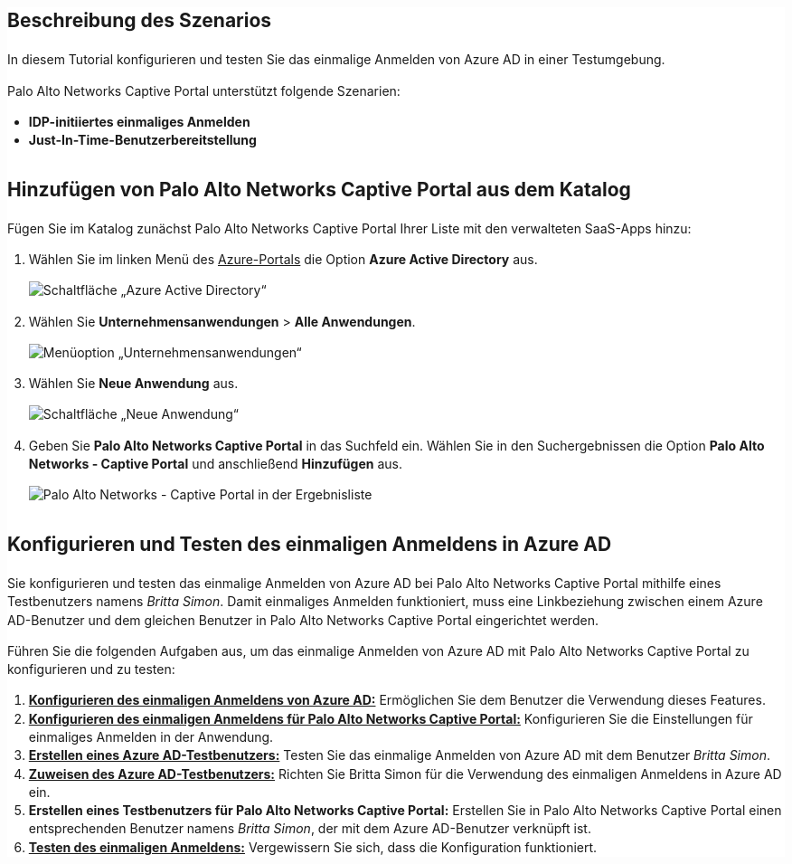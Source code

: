 ## <a name="scenario-description"></a>Beschreibung des Szenarios

In diesem Tutorial konfigurieren und testen Sie das einmalige Anmelden von Azure AD in einer Testumgebung.

Palo Alto Networks Captive Portal unterstützt folgende Szenarien:

* **IDP-initiiertes einmaliges Anmelden**
* **Just-In-Time-Benutzerbereitstellung**

## <a name="add-palo-alto-networks-captive-portal-from-the-gallery"></a>Hinzufügen von Palo Alto Networks Captive Portal aus dem Katalog

Fügen Sie im Katalog zunächst Palo Alto Networks Captive Portal Ihrer Liste mit den verwalteten SaaS-Apps hinzu:

1. Wählen Sie im linken Menü des [Azure-Portals](https://portal.azure.com) die Option **Azure Active Directory** aus.

    ![Schaltfläche „Azure Active Directory“](common/select-azuread.png)

2. Wählen Sie **Unternehmensanwendungen** > **Alle Anwendungen**.

    ![Menüoption „Unternehmensanwendungen“](common/enterprise-applications.png)

3. Wählen Sie **Neue Anwendung** aus.

    ![Schaltfläche „Neue Anwendung“](common/add-new-app.png)

4. Geben Sie **Palo Alto Networks Captive Portal** in das Suchfeld ein. Wählen Sie in den Suchergebnissen die Option **Palo Alto Networks - Captive Portal** und anschließend **Hinzufügen** aus.

     ![Palo Alto Networks - Captive Portal in der Ergebnisliste](common/search-new-app.png)

## <a name="configure-and-test-azure-ad-single-sign-on"></a>Konfigurieren und Testen des einmaligen Anmeldens in Azure AD

Sie konfigurieren und testen das einmalige Anmelden von Azure AD bei Palo Alto Networks Captive Portal mithilfe eines Testbenutzers namens *Britta Simon*. Damit einmaliges Anmelden funktioniert, muss eine Linkbeziehung zwischen einem Azure AD-Benutzer und dem gleichen Benutzer in Palo Alto Networks Captive Portal eingerichtet werden. 

Führen Sie die folgenden Aufgaben aus, um das einmalige Anmelden von Azure AD mit Palo Alto Networks Captive Portal zu konfigurieren und zu testen:

1. **[Konfigurieren des einmaligen Anmeldens von Azure AD:](#configure-azure-ad-single-sign-on)** Ermöglichen Sie dem Benutzer die Verwendung dieses Features.
2. **[Konfigurieren des einmaligen Anmeldens für Palo Alto Networks Captive Portal:](#configure-palo-alto-networks-captive-portal-single-sign-on)** Konfigurieren Sie die Einstellungen für einmaliges Anmelden in der Anwendung.
3. **[Erstellen eines Azure AD-Testbenutzers:](#create-an-azure-ad-test-user)** Testen Sie das einmalige Anmelden von Azure AD mit dem Benutzer *Britta Simon*.
4. **[Zuweisen des Azure AD-Testbenutzers:](#assign-the-azure-ad-test-user)** Richten Sie Britta Simon für die Verwendung des einmaligen Anmeldens in Azure AD ein.
5. **Erstellen eines Testbenutzers für Palo Alto Networks Captive Portal:** Erstellen Sie in Palo Alto Networks Captive Portal einen entsprechenden Benutzer namens *Britta Simon*, der mit dem Azure AD-Benutzer verknüpft ist.
6. **[Testen des einmaligen Anmeldens:](#test-single-sign-on)** Vergewissern Sie sich, dass die Konfiguration funktioniert.

